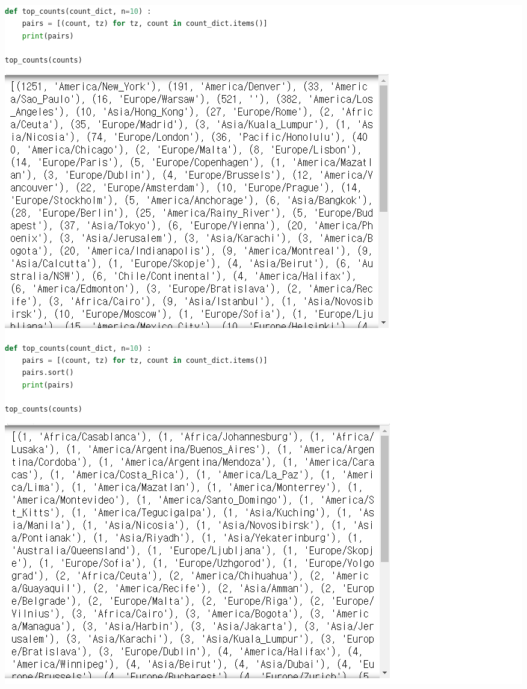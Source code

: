 ```python
def top_counts(count_dict, n=10) :
    pairs = [(count, tz) for tz, count in count_dict.items()]
    print(pairs)
    
top_counts(counts)
```

![image-20200203110317700](image/image-20200203110317700.png)

```python
def top_counts(count_dict, n=10) :
    pairs = [(count, tz) for tz, count in count_dict.items()]
    pairs.sort()
    print(pairs)
    
top_counts(counts)
```

![image-20200203110334340](image/image-20200203110334340.png)
